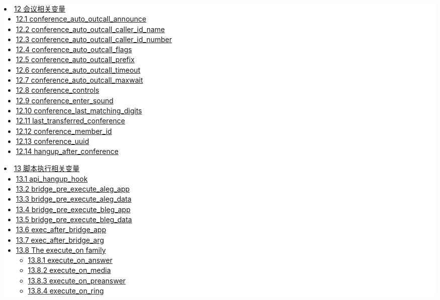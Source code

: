 <li class="toclevel-1"><a href="#Conference_Related"><span class="tocnumber">12</span> <span class="toctext">会议相关变量</span></a>
<ul>
<li class="toclevel-2"><a href="#conference_auto_outcall_announce"><span class="tocnumber">12.1</span> <span class="toctext">conference_auto_outcall_announce</span></a></li>
<li class="toclevel-2"><a href="#conference_auto_outcall_caller_id_name"><span class="tocnumber">12.2</span> <span class="toctext">conference_auto_outcall_caller_id_name</span></a></li>
<li class="toclevel-2"><a href="#conference_auto_outcall_caller_id_number"><span class="tocnumber">12.3</span> <span class="toctext">conference_auto_outcall_caller_id_number</span></a></li>
<li class="toclevel-2"><a href="#conference_auto_outcall_flags"><span class="tocnumber">12.4</span> <span class="toctext">conference_auto_outcall_flags</span></a></li>
<li class="toclevel-2"><a href="#conference_auto_outcall_prefix"><span class="tocnumber">12.5</span> <span class="toctext">conference_auto_outcall_prefix</span></a></li>
<li class="toclevel-2"><a href="#conference_auto_outcall_timeout"><span class="tocnumber">12.6</span> <span class="toctext">conference_auto_outcall_timeout</span></a></li>
<li class="toclevel-2"><a href="#conference_auto_outcall_maxwait"><span class="tocnumber">12.7</span> <span class="toctext">conference_auto_outcall_maxwait</span></a></li>
<li class="toclevel-2"><a href="#conference_controls"><span class="tocnumber">12.8</span> <span class="toctext">conference_controls</span></a></li>
<li class="toclevel-2"><a href="#conference_enter_sound"><span class="tocnumber">12.9</span> <span class="toctext">conference_enter_sound</span></a></li>
<li class="toclevel-2"><a href="#conference_last_matching_digits"><span class="tocnumber">12.10</span> <span class="toctext">conference_last_matching_digits</span></a></li>
<li class="toclevel-2"><a href="#last_transferred_conference"><span class="tocnumber">12.11</span> <span class="toctext">last_transferred_conference</span></a></li>
<li class="toclevel-2"><a href="#conference_member_id"><span class="tocnumber">12.12</span> <span class="toctext">conference_member_id</span></a></li>
<li class="toclevel-2"><a href="#conference_uuid"><span class="tocnumber">12.13</span> <span class="toctext">conference_uuid</span></a></li>
<li class="toclevel-2"><a href="#hangup_after_conference"><span class="tocnumber">12.14</span> <span class="toctext">hangup_after_conference</span></a></li>
</ul>
</li>
<li class="toclevel-1"><a href="#Code_Execution_Related"><span class="tocnumber">13</span> <span class="toctext">脚本执行相关变量</span></a>
<ul>
<li class="toclevel-2"><a href="#api_hangup_hook"><span class="tocnumber">13.1</span> <span class="toctext">api_hangup_hook</span></a></li>
<li class="toclevel-2"><a href="#bridge_pre_execute_aleg_app"><span class="tocnumber">13.2</span> <span class="toctext">bridge_pre_execute_aleg_app</span></a></li>
<li class="toclevel-2"><a href="#bridge_pre_execute_aleg_data"><span class="tocnumber">13.3</span> <span class="toctext">bridge_pre_execute_aleg_data</span></a></li>
<li class="toclevel-2"><a href="#bridge_pre_execute_bleg_app"><span class="tocnumber">13.4</span> <span class="toctext">bridge_pre_execute_bleg_app</span></a></li>
<li class="toclevel-2"><a href="#bridge_pre_execute_bleg_data"><span class="tocnumber">13.5</span> <span class="toctext">bridge_pre_execute_bleg_data</span></a></li>
<li class="toclevel-2"><a href="#exec_after_bridge_app"><span class="tocnumber">13.6</span> <span class="toctext">exec_after_bridge_app</span></a></li>
<li class="toclevel-2"><a href="#exec_after_bridge_arg"><span class="tocnumber">13.7</span> <span class="toctext">exec_after_bridge_arg</span></a></li>
<li class="toclevel-2"><a href="#The_execute_on_family"><span class="tocnumber">13.8</span> <span class="toctext">The execute_on family</span></a>
<ul>
<li class="toclevel-3"><a href="#execute_on_answer"><span class="tocnumber">13.8.1</span> <span class="toctext">execute_on_answer</span></a></li>
<li class="toclevel-3"><a href="#execute_on_media"><span class="tocnumber">13.8.2</span> <span class="toctext">execute_on_media</span></a></li>
<li class="toclevel-3"><a href="#execute_on_preanswer"><span class="tocnumber">13.8.3</span> <span class="toctext">execute_on_preanswer</span></a></li>
<li class="toclevel-3"><a href="#execute_on_ring"><span class="tocnumber">13.8.4</span> <span class="toctext">execute_on_ring</span></a></li>
</ul>
</li>